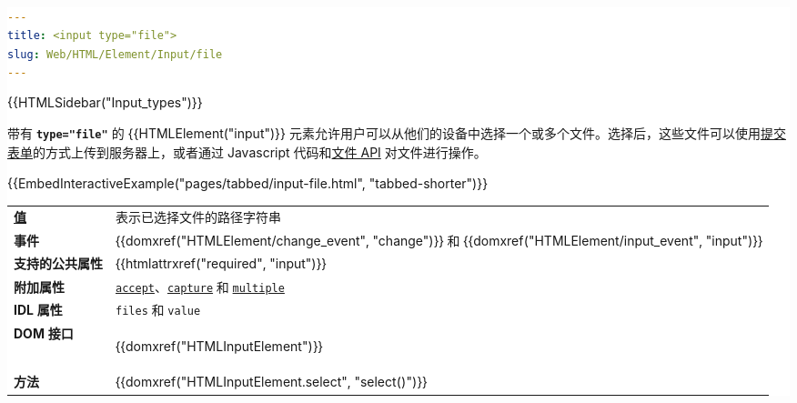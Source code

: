 ```yaml
---
title: <input type="file">
slug: Web/HTML/Element/Input/file
---
```


{{HTMLSidebar("Input_types")}}

带有 **`type="file"`** 的 {{HTMLElement("input")}} 元素允许用户可以从他们的设备中选择一个或多个文件。选择后，这些文件可以使用[提交表单](/zh-CN/docs/Learn/Forms)的方式上传到服务器上，或者通过 Javascript 代码和[文件 API](/zh-CN/docs/Web/API/File_API/Using_files_from_web_applications) 对文件进行操作。

{{EmbedInteractiveExample("pages/tabbed/input-file.html", "tabbed-shorter")}}

<table class="properties">
 <tbody>
  <tr>
   <td><strong><a href="#值">值</a></strong></td>
   <td>表示已选择文件的路径字符串</td>
  </tr>
  <tr>
   <td><strong>事件</strong></td>
   <td>{{domxref("HTMLElement/change_event", "change")}} 和 {{domxref("HTMLElement/input_event", "input")}}</td>
  </tr>
  <tr>
   <td><strong>支持的公共属性</strong></td>
   <td>{{htmlattrxref("required", "input")}}</td>
  </tr>
  <tr>
   <td>
    <strong>附加属性</strong>
   </td>
   <td>
        <a href="#accept" aria-current="page"><code>accept</code></a>、<a href="#capture" aria-current="page"><code>capture</code></a> 和 <a href="#multiple" aria-current="page"><code>multiple</code></a>
   </td>
  </tr>
  <tr>
   <td><strong>IDL 属性</strong></td>
   <td><code>files</code> 和 <code>value</code></td>
  </tr>
  <tr>
   <td><strong>DOM 接口</strong></td>
   <td>
    <p>{{domxref("HTMLInputElement")}}</p>
   </td>
  </tr>
  <tr>
   <td><strong>方法</strong></td>
   <td>{{domxref("HTMLInputElement.select", "select()")}}</td>
  </tr>
 </tbody>
</table>

